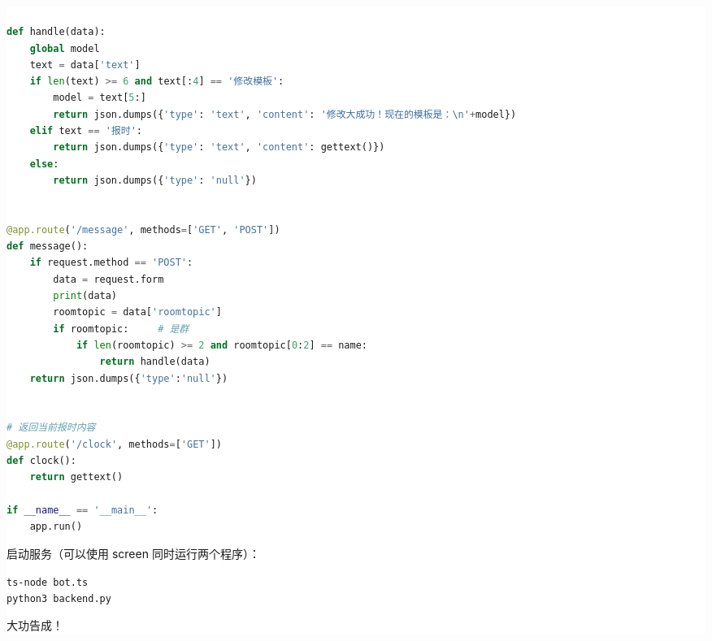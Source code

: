 ```python

def handle(data):
    global model
    text = data['text']
    if len(text) >= 6 and text[:4] == '修改模板':
        model = text[5:]
        return json.dumps({'type': 'text', 'content': '修改大成功！现在的模板是：\n'+model})
    elif text == '报时':
        return json.dumps({'type': 'text', 'content': gettext()})
    else:
        return json.dumps({'type': 'null'})


@app.route('/message', methods=['GET', 'POST'])
def message():
    if request.method == 'POST':
        data = request.form
        print(data)
        roomtopic = data['roomtopic']
        if roomtopic:     # 是群
            if len(roomtopic) >= 2 and roomtopic[0:2] == name:
                return handle(data)
    return json.dumps({'type':'null'})


# 返回当前报时内容
@app.route('/clock', methods=['GET'])
def clock():
    return gettext()

if __name__ == '__main__':
    app.run()

```

启动服务（可以使用 screen 同时运行两个程序）：

```shell
ts-node bot.ts
python3 backend.py
```

大功告成！
